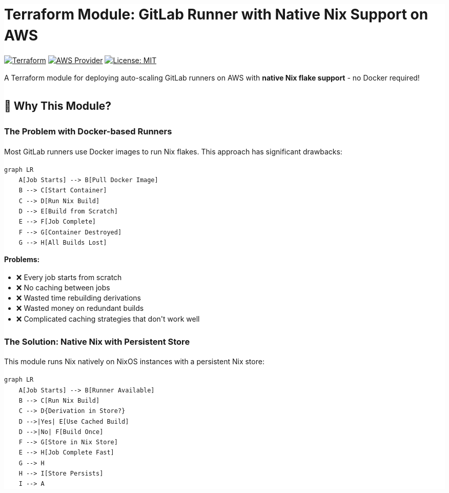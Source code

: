 # Terraform Module: GitLab Runner with Native Nix Support on AWS

[![Terraform](https://img.shields.io/badge/terraform-%3E%3D1.3-blue.svg)](https://www.terraform.io/downloads.html)
[![AWS Provider](https://img.shields.io/badge/AWS-%3E%3D5.0-orange.svg)](https://registry.terraform.io/providers/hashicorp/aws/latest)
[![License: MIT](https://img.shields.io/badge/License-MIT-yellow.svg)](https://opensource.org/licenses/MIT)

A Terraform module for deploying auto-scaling GitLab runners on AWS with **native Nix flake support** - no Docker required!

## 🚀 Why This Module?

### The Problem with Docker-based Runners

Most GitLab runners use Docker images to run Nix flakes. This approach has significant drawbacks:

```mermaid
graph LR
    A[Job Starts] --> B[Pull Docker Image]
    B --> C[Start Container]
    C --> D[Run Nix Build]
    D --> E[Build from Scratch]
    E --> F[Job Complete]
    F --> G[Container Destroyed]
    G --> H[All Builds Lost]
```

**Problems:**
- ❌ Every job starts from scratch
- ❌ No caching between jobs
- ❌ Wasted time rebuilding derivations
- ❌ Wasted money on redundant builds
- ❌ Complicated caching strategies that don't work well

### The Solution: Native Nix with Persistent Store

This module runs Nix natively on NixOS instances with a persistent Nix store:

```mermaid
graph LR
    A[Job Starts] --> B[Runner Available]
    B --> C[Run Nix Build]
    C --> D{Derivation in Store?}
    D -->|Yes| E[Use Cached Build]
    D -->|No| F[Build Once]
    F --> G[Store in Nix Store]
    E --> H[Job Complete Fast]
    G --> H
    H --> I[Store Persists]
    I --> A
```
